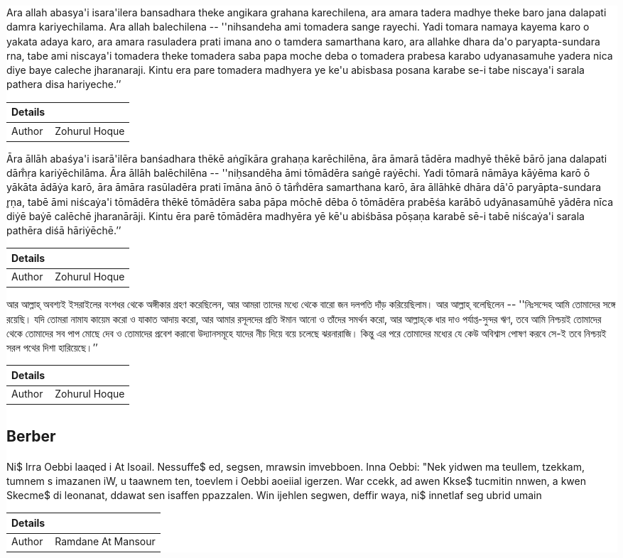 
<div dir="ltr" lang="bn" style={{fontSize:'larger',backgroundColor:'#f8f9fa',padding:20}}>
Ara allah abasya'i isara'ilera bansadhara theke angikara grahana karechilena, ara amara tadera madhye theke baro jana dalapati damra kariyechilama. Ara allah balechilena -- ''nihsandeha ami tomadera sange rayechi. Yadi tomara namaya kayema karo o yakata adaya karo, ara amara rasuladera prati imana ano o tamdera samarthana karo, ara allah‌ke dhara da'o paryapta-sundara rna, tabe ami niscaya'i tomadera theke tomadera saba papa moche deba o tomadera prabesa karabo udyanasamuhe yadera nica diye baye caleche jharanaraji. Kintu era pare tomadera madhyera ye ke'u abisbasa posana karabe se-i tabe niscaya'i sarala pathera disa hariyeche.’’
</div>
<div style={{backgroundColor:'#f8f9fa',padding:20, marginBottom: 10}}><table> <thead> <tr> <th>Details</th> <th></th> </tr> </thead> <tbody> <tr><td>Author</td><td>Zohurul Hoque</td></tr></tbody></table></div>


<div dir="ltr" lang="bn" style={{fontSize:'larger',backgroundColor:'#f8f9fa',padding:20}}>
Āra āllāh abaśya'i isarā'ilēra banśadhara thēkē aṅgīkāra grahaṇa karēchilēna, āra āmarā tādēra madhyē thēkē bārō jana dalapati dām̐ṛa kariẏēchilāma. Āra āllāh balēchilēna -- ''niḥsandēha āmi tōmādēra saṅgē raẏēchi. Yadi tōmarā nāmāya kāẏēma karō ō yākāta ādāẏa karō, āra āmāra rasūladēra prati īmāna ānō ō tām̐dēra samarthana karō, āra āllāh‌kē dhāra dā'ō paryāpta-sundara r̥ṇa, tabē āmi niścaẏa'i tōmādēra thēkē tōmādēra saba pāpa mōchē dēba ō tōmādēra prabēśa karābō udyānasamūhē yādēra nīca diẏē baẏē calēchē jharanārāji. Kintu ēra parē tōmādēra madhyēra yē kē'u abiśbāsa pōṣaṇa karabē sē-i tabē niścaẏa'i sarala pathēra diśā hāriẏēchē.’’
</div>
<div style={{backgroundColor:'#f8f9fa',padding:20, marginBottom: 10}}><table> <thead> <tr> <th>Details</th> <th></th> </tr> </thead> <tbody> <tr><td>Author</td><td>Zohurul Hoque</td></tr></tbody></table></div>


<div dir="ltr" lang="bn" style={{fontSize:'larger',backgroundColor:'#f8f9fa',padding:20}}>
আর আল্লাহ্ অবশ্যই ইসরাইলের বংশধর থেকে অঙ্গীকার গ্রহণ করেছিলেন, আর আমরা তাদের মধ্যে থেকে বারো জন দলপতি দাঁড় করিয়েছিলাম। আর আল্লাহ্ বলেছিলেন -- ''নিঃসন্দেহ আমি তোমাদের সঙ্গে রয়েছি। যদি তোমরা নামায কায়েম করো ও যাকাত আদায় করো, আর আমার রসূলদের প্রতি ঈমান আনো ও তাঁদের সমর্থন করো, আর আল্লাহ্‌কে ধার দাও পর্যাপ্ত-সুন্দর ঋণ, তবে আমি নিশ্চয়ই তোমাদের থেকে তোমাদের সব পাপ মোছে দেব ও তোমাদের প্রবেশ করাবো উদ্যানসমূহে যাদের নীচ দিয়ে বয়ে চলেছে ঝরনারাজি। কিন্তু এর পরে তোমাদের মধ্যের যে কেউ অবিশ্বাস পোষণ করবে সে-ই তবে নিশ্চয়ই সরল পথের দিশা হারিয়েছে।’’
</div>
<div style={{backgroundColor:'#f8f9fa',padding:20, marginBottom: 10}}><table> <thead> <tr> <th>Details</th> <th></th> </tr> </thead> <tbody> <tr><td>Author</td><td>Zohurul Hoque</td></tr></tbody></table></div>

## Berber


<div dir="ltr" lang="ber" style={{fontSize:'larger',backgroundColor:'#f8f9fa',padding:20}}>
Ni$ Irra Oebbi laaqed i At Isoail. Nessuffe$ ed, segsen, mrawsin imvebboen. Inna Oebbi: "Nek yidwen ma teullem, tzekkam, tumnem s imazanen iW, u taawnem ten, toevlem i Oebbi aoeiial igerzen. War ccekk, ad awen Kkse$ tucmitin nnwen, a kwen Skecme$ di leonanat, ddawat sen isaffen ppazzalen. Win ijehlen segwen, deffir waya, ni$ innetlaf seg ubrid umain
</div>
<div style={{backgroundColor:'#f8f9fa',padding:20, marginBottom: 10}}><table> <thead> <tr> <th>Details</th> <th></th> </tr> </thead> <tbody> <tr><td>Author</td><td>Ramdane At Mansour</td></tr></tbody></table></div>

